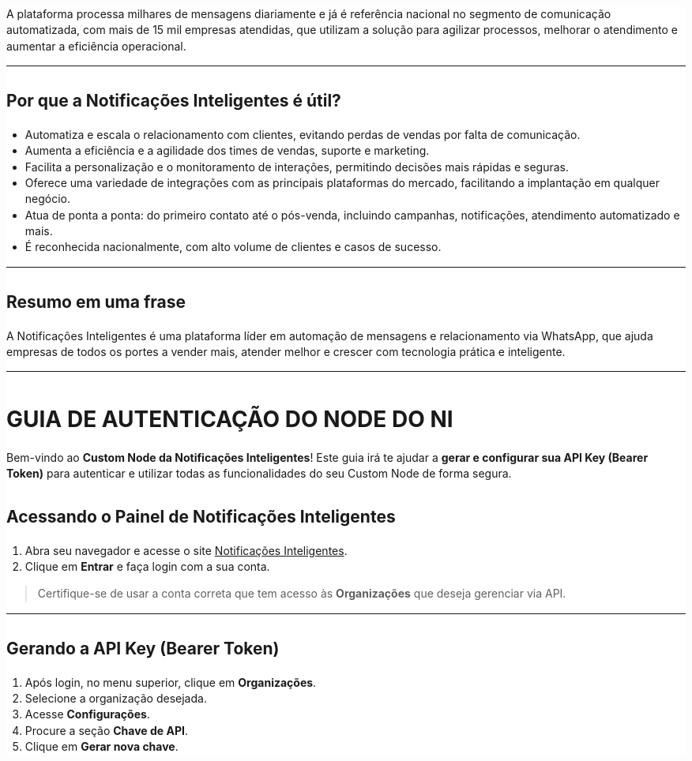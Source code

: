 A plataforma processa milhares de mensagens diariamente e já é referência nacional no segmento de comunicação automatizada, com mais de 15 mil empresas atendidas, que utilizam a solução para agilizar processos, melhorar o atendimento e aumentar a eficiência operacional.

---

## Por que a Notificações Inteligentes é útil?

* Automatiza e escala o relacionamento com clientes, evitando perdas de vendas por falta de comunicação.
* Aumenta a eficiência e a agilidade dos times de vendas, suporte e marketing.
* Facilita a personalização e o monitoramento de interações, permitindo decisões mais rápidas e seguras.
* Oferece uma variedade de integrações com as principais plataformas do mercado, facilitando a implantação em qualquer negócio.
* Atua de ponta a ponta: do primeiro contato até o pós-venda, incluindo campanhas, notificações, atendimento automatizado e mais.
* É reconhecida nacionalmente, com alto volume de clientes e casos de sucesso.

---

## Resumo em uma frase

A Notificações Inteligentes é uma plataforma líder em automação de mensagens e relacionamento via WhatsApp, que ajuda empresas de todos os portes a vender mais, atender melhor e crescer com tecnologia prática e inteligente.

---
# GUIA DE AUTENTICAÇÃO DO NODE DO NI

Bem-vindo ao **Custom Node da Notificações Inteligentes**!
Este guia irá te ajudar a **gerar e configurar sua API Key (Bearer Token)** para autenticar e utilizar todas as funcionalidades do seu Custom Node de forma segura.

## Acessando o Painel de Notificações Inteligentes

1. Abra seu navegador e acesse o site [Notificações Inteligentes](https://notificacoesinteligentes.com).
2. Clique em **Entrar** e faça login com a sua conta.

> Certifique-se de usar a conta correta que tem acesso às **Organizações** que deseja gerenciar via API.

---

## Gerando a API Key (Bearer Token)

1. Após login, no menu superior, clique em **Organizações**.
2. Selecione a organização desejada.
3. Acesse **Configurações**.
4. Procure a seção **Chave de API**.
5. Clique em **Gerar nova chave**.
